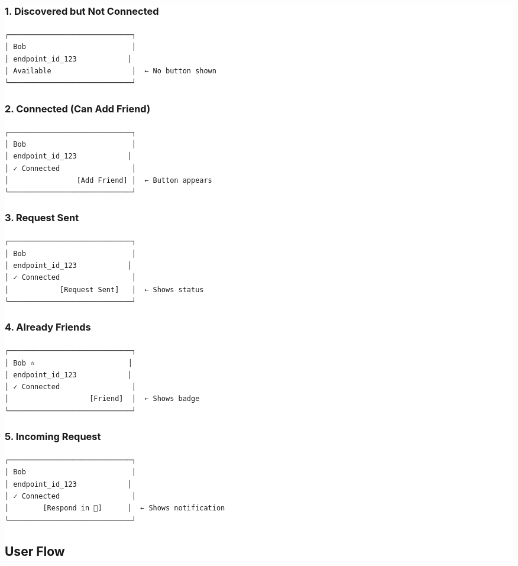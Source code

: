 ### 1. **Discovered but Not Connected**
```
┌─────────────────────────────┐
│ Bob                         │
│ endpoint_id_123            │
│ Available                   │  ← No button shown
└─────────────────────────────┘
```

### 2. **Connected (Can Add Friend)**
```
┌─────────────────────────────┐
│ Bob                         │
│ endpoint_id_123            │
│ ✓ Connected                 │
│                [Add Friend] │  ← Button appears
└─────────────────────────────┘
```

### 3. **Request Sent**
```
┌─────────────────────────────┐
│ Bob                         │
│ endpoint_id_123            │
│ ✓ Connected                 │
│            [Request Sent]   │  ← Shows status
└─────────────────────────────┘
```

### 4. **Already Friends**
```
┌─────────────────────────────┐
│ Bob ⭐                      │
│ endpoint_id_123            │
│ ✓ Connected                 │
│                   [Friend]  │  ← Shows badge
└─────────────────────────────┘
```

### 5. **Incoming Request**
```
┌─────────────────────────────┐
│ Bob                         │
│ endpoint_id_123            │
│ ✓ Connected                 │
│        [Respond in 🤝]      │  ← Shows notification
└─────────────────────────────┘
```

## User Flow
